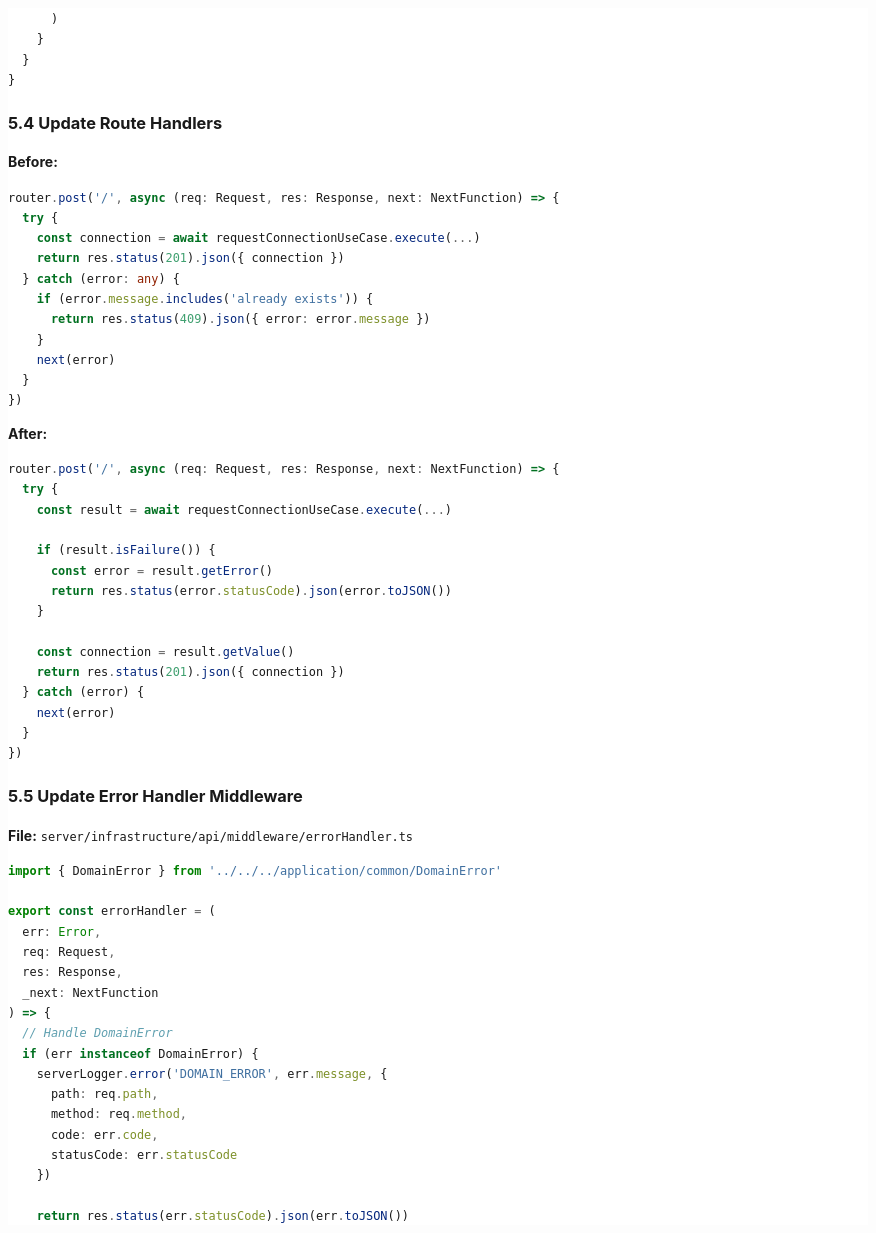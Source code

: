 ```typescript
      )
    }
  }
}
```

### 5.4 Update Route Handlers

**Before:**
```typescript
router.post('/', async (req: Request, res: Response, next: NextFunction) => {
  try {
    const connection = await requestConnectionUseCase.execute(...)
    return res.status(201).json({ connection })
  } catch (error: any) {
    if (error.message.includes('already exists')) {
      return res.status(409).json({ error: error.message })
    }
    next(error)
  }
})
```

**After:**
```typescript
router.post('/', async (req: Request, res: Response, next: NextFunction) => {
  try {
    const result = await requestConnectionUseCase.execute(...)

    if (result.isFailure()) {
      const error = result.getError()
      return res.status(error.statusCode).json(error.toJSON())
    }

    const connection = result.getValue()
    return res.status(201).json({ connection })
  } catch (error) {
    next(error)
  }
})
```

### 5.5 Update Error Handler Middleware

**File:** `server/infrastructure/api/middleware/errorHandler.ts`

```typescript
import { DomainError } from '../../../application/common/DomainError'

export const errorHandler = (
  err: Error,
  req: Request,
  res: Response,
  _next: NextFunction
) => {
  // Handle DomainError
  if (err instanceof DomainError) {
    serverLogger.error('DOMAIN_ERROR', err.message, {
      path: req.path,
      method: req.method,
      code: err.code,
      statusCode: err.statusCode
    })

    return res.status(err.statusCode).json(err.toJSON())
```